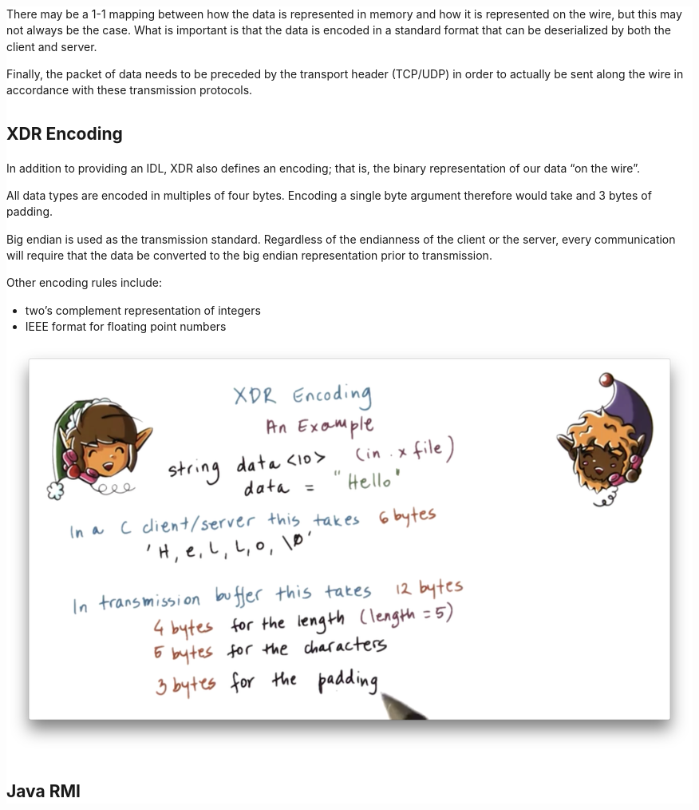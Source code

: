 There may be a 1-1 mapping between how the data is represented in memory and how it is represented on the wire, but this may not always be the case. What is important is that the data is encoded in a standard format that can be deserialized by both the client and server.

Finally, the packet of data needs to be preceded by the transport header \(TCP/UDP\) in order to actually be sent along the wire in accordance with these transmission protocols.

## XDR Encoding

In addition to providing an IDL, XDR also defines an encoding; that is, the binary representation of our data “on the wire”.

All data types are encoded in multiples of four bytes. Encoding a single byte argument therefore would take and 3 bytes of padding.

Big endian is used as the transmission standard. Regardless of the endianness of the client or the server, every communication will require that the data be converted to the big endian representation prior to transmission.

Other encoding rules include:

* two’s complement representation of integers
* IEEE format for floating point numbers

![](assets/ff850174-ab55-4111-82dd-59ce3a9c98a7.png)

## Java RMI
